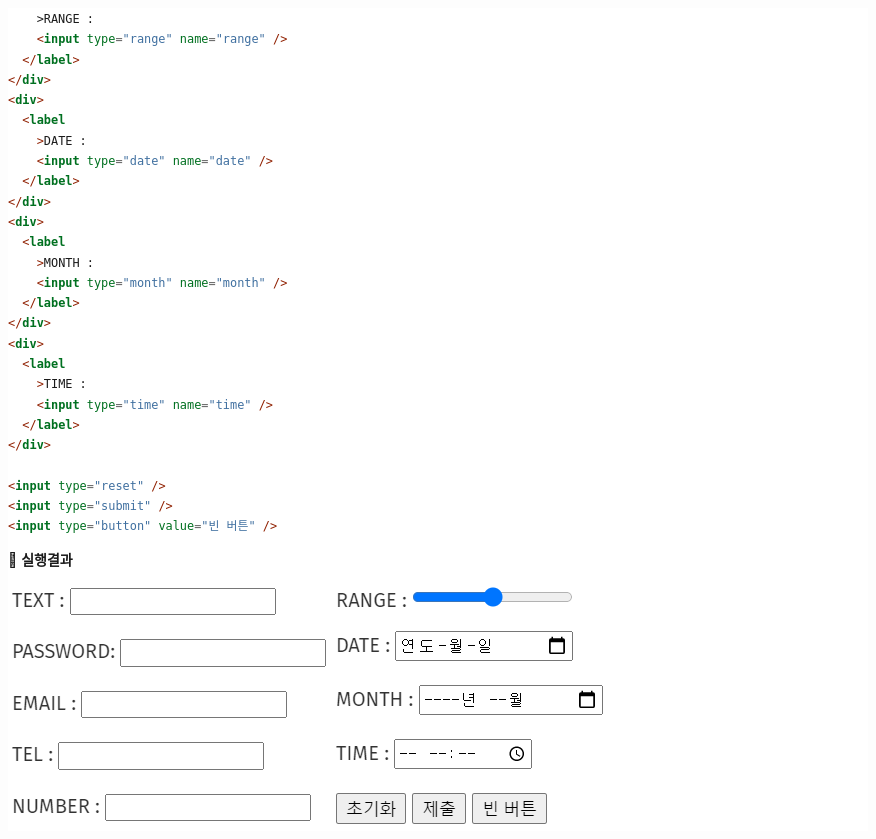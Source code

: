 ```html
    >RANGE :
    <input type="range" name="range" />
  </label>
</div>
<div>
  <label
    >DATE :
    <input type="date" name="date" />
  </label>
</div>
<div>
  <label
    >MONTH :
    <input type="month" name="month" />
  </label>
</div>
<div>
  <label
    >TIME :
    <input type="time" name="time" />
  </label>
</div>

<input type="reset" />
<input type="submit" />
<input type="button" value="빈 버튼" />
```

🧪 **실행결과**

![input1 예제](./images/input1.png)
![input2 예제](./images/input2.png)
